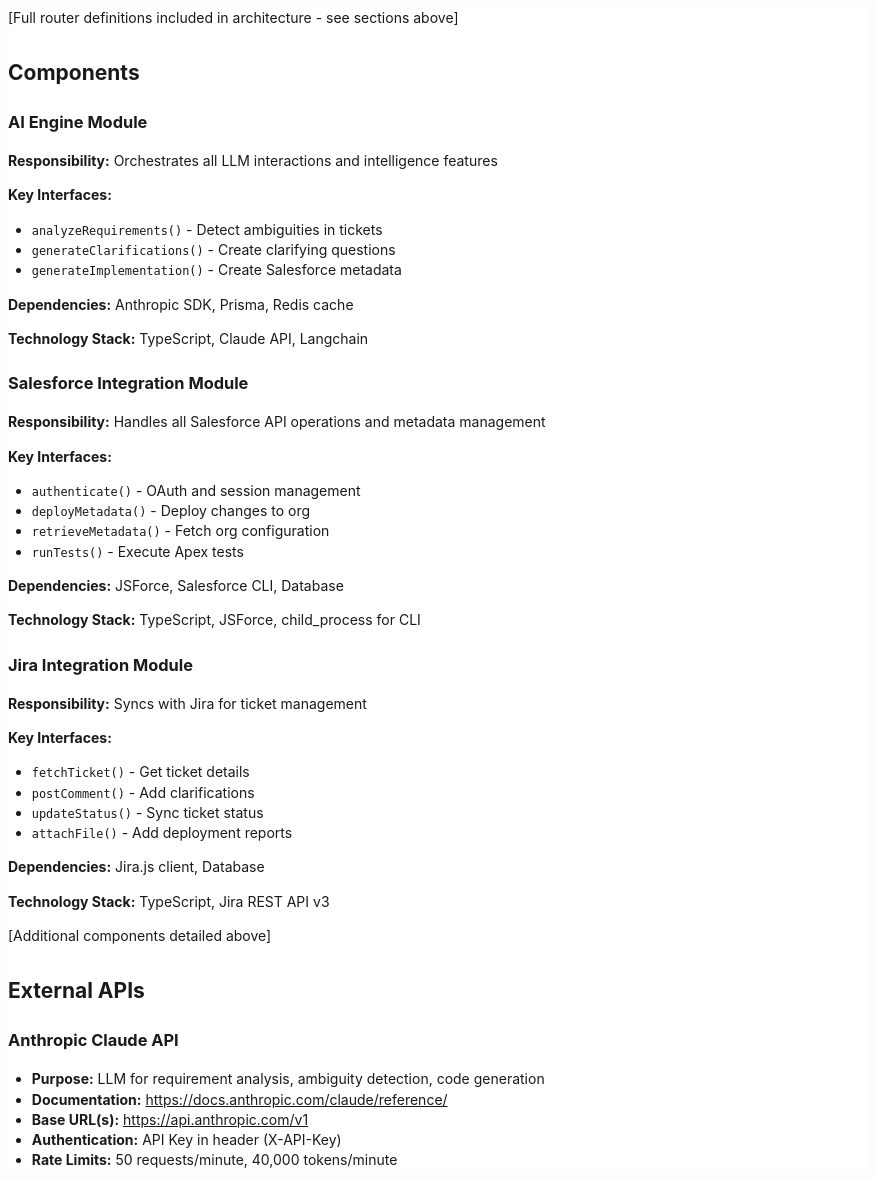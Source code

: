 [Full router definitions included in architecture - see sections above]

## Components

### AI Engine Module

**Responsibility:** Orchestrates all LLM interactions and intelligence features

**Key Interfaces:**

- `analyzeRequirements()` - Detect ambiguities in tickets
- `generateClarifications()` - Create clarifying questions
- `generateImplementation()` - Create Salesforce metadata

**Dependencies:** Anthropic SDK, Prisma, Redis cache

**Technology Stack:** TypeScript, Claude API, Langchain

### Salesforce Integration Module

**Responsibility:** Handles all Salesforce API operations and metadata management

**Key Interfaces:**

- `authenticate()` - OAuth and session management
- `deployMetadata()` - Deploy changes to org
- `retrieveMetadata()` - Fetch org configuration
- `runTests()` - Execute Apex tests

**Dependencies:** JSForce, Salesforce CLI, Database

**Technology Stack:** TypeScript, JSForce, child_process for CLI

### Jira Integration Module

**Responsibility:** Syncs with Jira for ticket management

**Key Interfaces:**

- `fetchTicket()` - Get ticket details
- `postComment()` - Add clarifications
- `updateStatus()` - Sync ticket status
- `attachFile()` - Add deployment reports

**Dependencies:** Jira.js client, Database

**Technology Stack:** TypeScript, Jira REST API v3

[Additional components detailed above]

## External APIs

### Anthropic Claude API

- **Purpose:** LLM for requirement analysis, ambiguity detection, code generation
- **Documentation:** https://docs.anthropic.com/claude/reference/
- **Base URL(s):** https://api.anthropic.com/v1
- **Authentication:** API Key in header (X-API-Key)
- **Rate Limits:** 50 requests/minute, 40,000 tokens/minute
